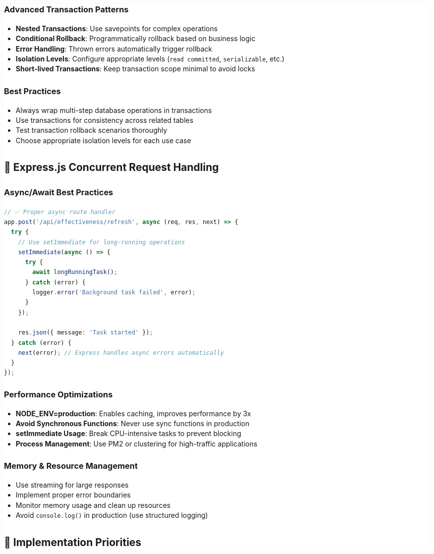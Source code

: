### Advanced Transaction Patterns
- **Nested Transactions**: Use savepoints for complex operations
- **Conditional Rollback**: Programmatically rollback based on business logic
- **Error Handling**: Thrown errors automatically trigger rollback
- **Isolation Levels**: Configure appropriate levels (`read committed`, `serializable`, etc.)
- **Short-lived Transactions**: Keep transaction scope minimal to avoid locks

### Best Practices
- Always wrap multi-step database operations in transactions
- Use transactions for consistency across related tables
- Test transaction rollback scenarios thoroughly
- Choose appropriate isolation levels for each use case

## 🚀 Express.js Concurrent Request Handling

### Async/Await Best Practices
```typescript
// ✅ Proper async route handler
app.post('/api/effectiveness/refresh', async (req, res, next) => {
  try {
    // Use setImmediate for long-running operations
    setImmediate(async () => {
      try {
        await longRunningTask();
      } catch (error) {
        logger.error('Background task failed', error);
      }
    });
    
    res.json({ message: 'Task started' });
  } catch (error) {
    next(error); // Express handles async errors automatically
  }
});
```

### Performance Optimizations
- **NODE_ENV=production**: Enables caching, improves performance by 3x
- **Avoid Synchronous Functions**: Never use sync functions in production
- **setImmediate Usage**: Break CPU-intensive tasks to prevent blocking
- **Process Management**: Use PM2 or clustering for high-traffic applications

### Memory & Resource Management
- Use streaming for large responses
- Implement proper error boundaries
- Monitor memory usage and clean up resources
- Avoid `console.log()` in production (use structured logging)

## 🔧 Implementation Priorities
